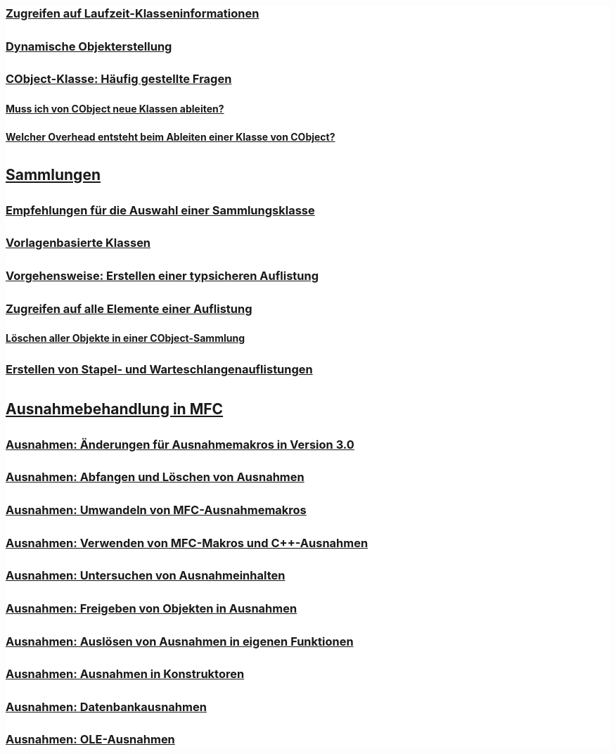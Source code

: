 ### [Zugreifen auf Laufzeit-Klasseninformationen](accessing-run-time-class-information.md)
### [Dynamische Objekterstellung](dynamic-object-creation.md)
### [CObject-Klasse: Häufig gestellte Fragen](cobject-class-frequently-asked-questions.md)
#### [Muss ich von CObject neue Klassen ableiten?](do-i-have-to-derive-new-classes-from-cobject-q.md)
#### [Welcher Overhead entsteht beim Ableiten einer Klasse von CObject?](what-does-it-cost-me-to-derive-a-class-from-cobject-q.md)
## [Sammlungen](collections.md)
### [Empfehlungen für die Auswahl einer Sammlungsklasse](recommendations-for-choosing-a-collection-class.md)
### [Vorlagenbasierte Klassen](template-based-classes.md)
### [Vorgehensweise: Erstellen einer typsicheren Auflistung](how-to-make-a-type-safe-collection.md)
### [Zugreifen auf alle Elemente einer Auflistung](accessing-all-members-of-a-collection.md)
#### [Löschen aller Objekte in einer CObject-Sammlung](deleting-all-objects-in-a-cobject-collection.md)
### [Erstellen von Stapel- und Warteschlangenauflistungen](creating-stack-and-queue-collections.md)
## [Ausnahmebehandlung in MFC](exception-handling-in-mfc.md)
### [Ausnahmen: Änderungen für Ausnahmemakros in Version 3.0](exceptions-changes-to-exception-macros-in-version-3-0.md)
### [Ausnahmen: Abfangen und Löschen von Ausnahmen](exceptions-catching-and-deleting-exceptions.md)
### [Ausnahmen: Umwandeln von MFC-Ausnahmemakros](exceptions-converting-from-mfc-exception-macros.md)
### [Ausnahmen: Verwenden von MFC-Makros und C++-Ausnahmen](exceptions-using-mfc-macros-and-cpp-exceptions.md)
### [Ausnahmen: Untersuchen von Ausnahmeinhalten](exceptions-examining-exception-contents.md)
### [Ausnahmen: Freigeben von Objekten in Ausnahmen](exceptions-freeing-objects-in-exceptions.md)
### [Ausnahmen: Auslösen von Ausnahmen in eigenen Funktionen](exceptions-throwing-exceptions-from-your-own-functions.md)
### [Ausnahmen: Ausnahmen in Konstruktoren](exceptions-exceptions-in-constructors.md)
### [Ausnahmen: Datenbankausnahmen](exceptions-database-exceptions.md)
### [Ausnahmen: OLE-Ausnahmen](exceptions-ole-exceptions.md)